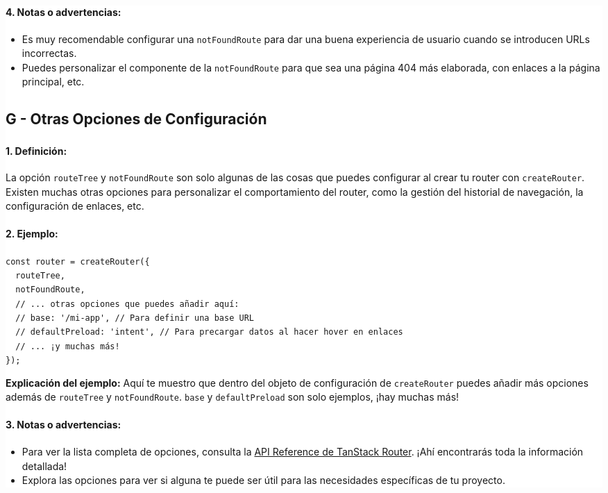 #### 4. **Notas o advertencias:**

- Es muy recomendable configurar una `notFoundRoute` para dar una buena experiencia de usuario cuando se introducen URLs incorrectas.
- Puedes personalizar el componente de la `notFoundRoute` para que sea una página 404 más elaborada, con enlaces a la página principal, etc.

## G - Otras Opciones de Configuración

#### 1. **Definición:**

La opción `routeTree` y `notFoundRoute` son solo algunas de las cosas que puedes configurar al crear tu router con `createRouter`. Existen muchas otras opciones para personalizar el comportamiento del router, como la gestión del historial de navegación, la configuración de enlaces, etc.

#### 2. **Ejemplo:**

```tsx
const router = createRouter({
  routeTree,
  notFoundRoute,
  // ... otras opciones que puedes añadir aquí:
  // base: '/mi-app', // Para definir una base URL
  // defaultPreload: 'intent', // Para precargar datos al hacer hover en enlaces
  // ... ¡y muchas más!
});
```

**Explicación del ejemplo:**
Aquí te muestro que dentro del objeto de configuración de `createRouter` puedes añadir más opciones además de `routeTree` y `notFoundRoute`. `base` y `defaultPreload` son solo ejemplos, ¡hay muchas más!

#### 3. **Notas o advertencias:**

- Para ver la lista completa de opciones, consulta la [API Reference de TanStack Router](https://tanstack.com/router/latest/docs/framework/react/api/router/RouterOptionsType). ¡Ahí encontrarás toda la información detallada!
- Explora las opciones para ver si alguna te puede ser útil para las necesidades específicas de tu proyecto.
